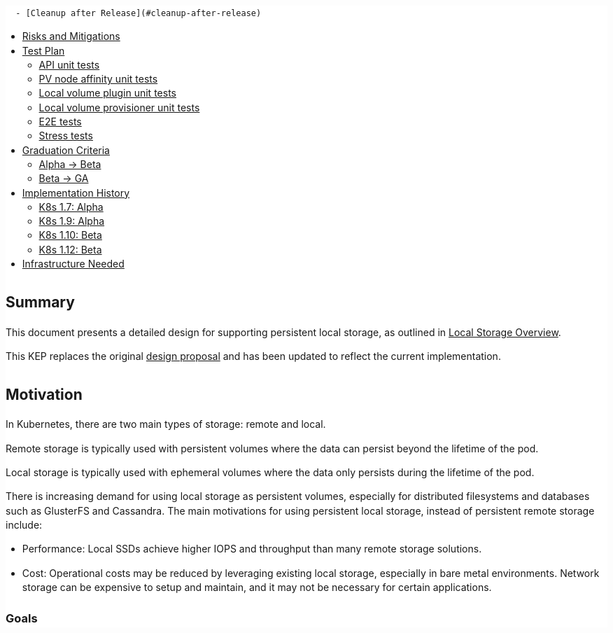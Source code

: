       - [Cleanup after Release](#cleanup-after-release)
  - [Risks and Mitigations](#risks-and-mitigations)
- [Test Plan](#test-plan)
  - [API unit tests](#api-unit-tests)
  - [PV node affinity unit tests](#pv-node-affinity-unit-tests)
  - [Local volume plugin unit tests](#local-volume-plugin-unit-tests)
  - [Local volume provisioner unit tests](#local-volume-provisioner-unit-tests)
  - [E2E tests](#e2e-tests)
  - [Stress tests](#stress-tests)
- [Graduation Criteria](#graduation-criteria)
  - [Alpha -&gt; Beta](#alpha---beta)
  - [Beta -&gt; GA](#beta---ga)
- [Implementation History](#implementation-history)
  - [K8s 1.7: Alpha](#k8s-17-alpha)
  - [K8s 1.9: Alpha](#k8s-19-alpha)
  - [K8s 1.10: Beta](#k8s-110-beta)
  - [K8s 1.12: Beta](#k8s-112-beta)
- [Infrastructure Needed](#infrastructure-needed)


## Summary

This document presents a detailed design for supporting persistent local storage,
as outlined in [Local Storage Overview](local-storage-overview.md).

This KEP replaces the original [design
proposal](https://github.com/kubernetes/community/blob/master/contributors/design-proposals/storage/local-storage-pv.md)
and has been updated to reflect the current implementation.


## Motivation

In Kubernetes, there are two main types of storage: remote and local.

Remote storage is typically used with persistent volumes where the data can
persist beyond the lifetime of the pod.

Local storage is typically used with ephemeral volumes where the data only
persists during the lifetime of the pod.

There is increasing demand for using local storage as persistent volumes,
especially for distributed filesystems and databases such as GlusterFS and
Cassandra.  The main motivations for using persistent local storage, instead
of persistent remote storage include:

* Performance:  Local SSDs achieve higher IOPS and throughput than many
remote storage solutions.

* Cost: Operational costs may be reduced by leveraging existing local storage,
especially in bare metal environments.  Network storage can be expensive to
setup and maintain, and it may not be necessary for certain applications.

### Goals
